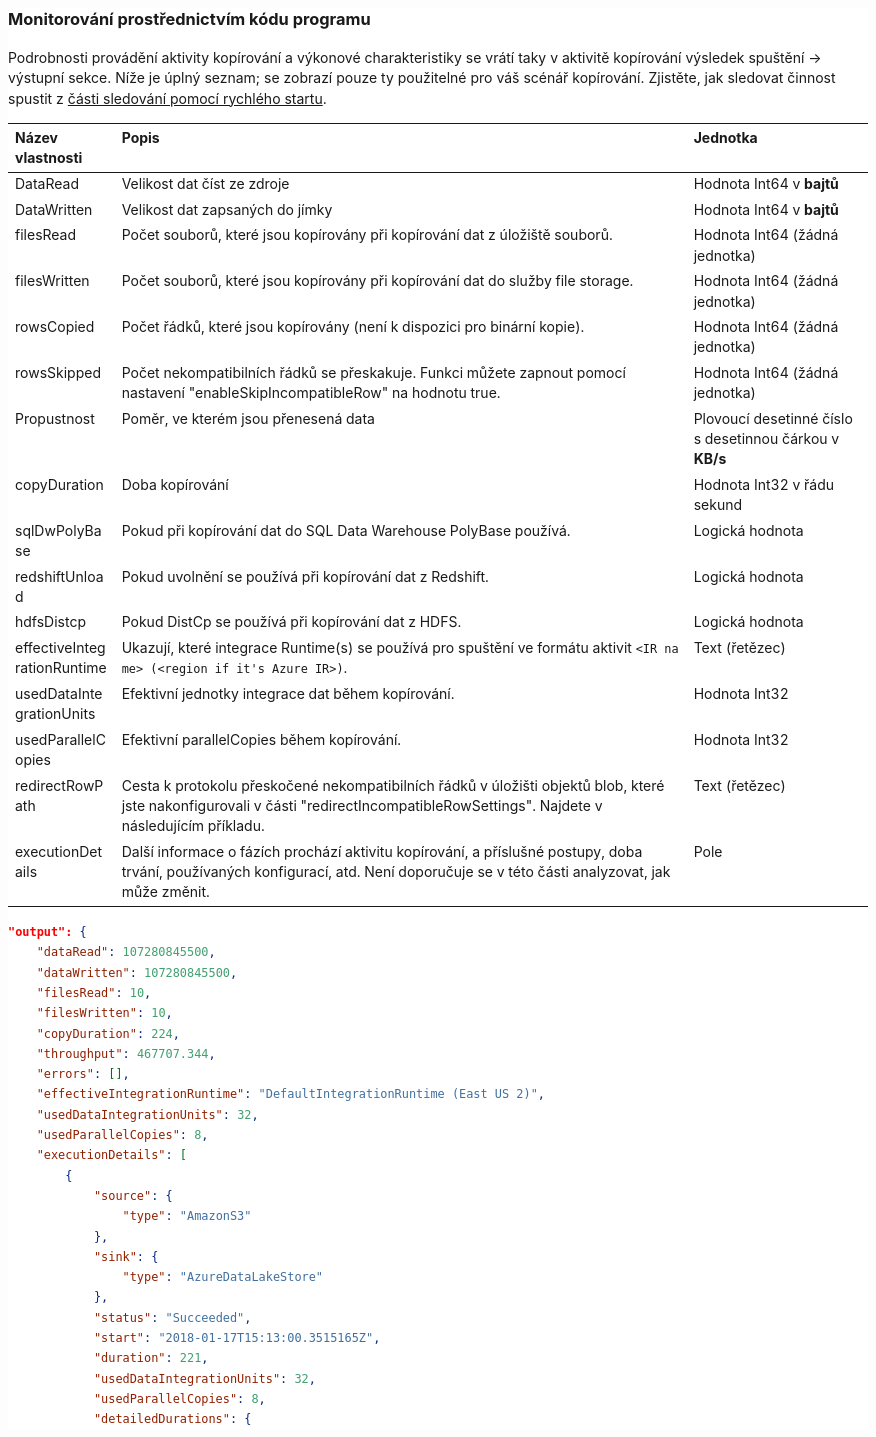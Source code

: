### <a name="monitor-programmatically"></a>Monitorování prostřednictvím kódu programu

Podrobnosti provádění aktivity kopírování a výkonové charakteristiky se vrátí taky v aktivitě kopírování výsledek spuštění -> výstupní sekce. Níže je úplný seznam; se zobrazí pouze ty použitelné pro váš scénář kopírování. Zjistěte, jak sledovat činnost spustit z [části sledování pomocí rychlého startu](quickstart-create-data-factory-dot-net.md#monitor-a-pipeline-run).

| Název vlastnosti  | Popis | Jednotka |
|:--- |:--- |:--- |
| DataRead | Velikost dat číst ze zdroje | Hodnota Int64 v **bajtů** |
| DataWritten | Velikost dat zapsaných do jímky | Hodnota Int64 v **bajtů** |
| filesRead | Počet souborů, které jsou kopírovány při kopírování dat z úložiště souborů. | Hodnota Int64 (žádná jednotka) |
| filesWritten | Počet souborů, které jsou kopírovány při kopírování dat do služby file storage. | Hodnota Int64 (žádná jednotka) |
| rowsCopied | Počet řádků, které jsou kopírovány (není k dispozici pro binární kopie). | Hodnota Int64 (žádná jednotka) |
| rowsSkipped | Počet nekompatibilních řádků se přeskakuje. Funkci můžete zapnout pomocí nastavení "enableSkipIncompatibleRow" na hodnotu true. | Hodnota Int64 (žádná jednotka) |
| Propustnost | Poměr, ve kterém jsou přenesená data | Plovoucí desetinné číslo s desetinnou čárkou v **KB/s** |
| copyDuration | Doba kopírování | Hodnota Int32 v řádu sekund |
| sqlDwPolyBase | Pokud při kopírování dat do SQL Data Warehouse PolyBase používá. | Logická hodnota |
| redshiftUnload | Pokud uvolnění se používá při kopírování dat z Redshift. | Logická hodnota |
| hdfsDistcp | Pokud DistCp se používá při kopírování dat z HDFS. | Logická hodnota |
| effectiveIntegrationRuntime | Ukazují, které integrace Runtime(s) se používá pro spuštění ve formátu aktivit `<IR name> (<region if it's Azure IR>)`. | Text (řetězec) |
| usedDataIntegrationUnits | Efektivní jednotky integrace dat během kopírování. | Hodnota Int32 |
| usedParallelCopies | Efektivní parallelCopies během kopírování. | Hodnota Int32|
| redirectRowPath | Cesta k protokolu přeskočené nekompatibilních řádků v úložišti objektů blob, které jste nakonfigurovali v části "redirectIncompatibleRowSettings". Najdete v následujícím příkladu. | Text (řetězec) |
| executionDetails | Další informace o fázích prochází aktivitu kopírování, a příslušné postupy, doba trvání, používaných konfigurací, atd. Není doporučuje se v této části analyzovat, jak může změnit. | Pole |

```json
"output": {
    "dataRead": 107280845500,
    "dataWritten": 107280845500,
    "filesRead": 10,
    "filesWritten": 10,
    "copyDuration": 224,
    "throughput": 467707.344,
    "errors": [],
    "effectiveIntegrationRuntime": "DefaultIntegrationRuntime (East US 2)",
    "usedDataIntegrationUnits": 32,
    "usedParallelCopies": 8,
    "executionDetails": [
        {
            "source": {
                "type": "AmazonS3"
            },
            "sink": {
                "type": "AzureDataLakeStore"
            },
            "status": "Succeeded",
            "start": "2018-01-17T15:13:00.3515165Z",
            "duration": 221,
            "usedDataIntegrationUnits": 32,
            "usedParallelCopies": 8,
            "detailedDurations": {
```